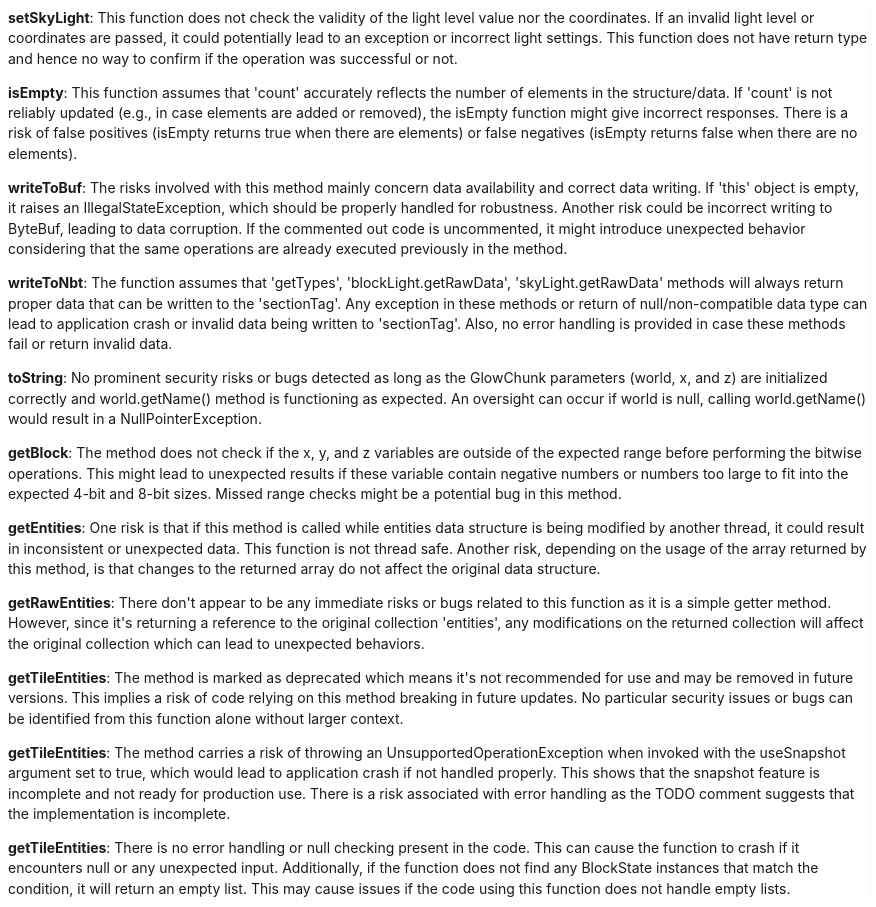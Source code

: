 **setSkyLight**: This function does not check the validity of the light level value nor the coordinates. If an invalid light level or coordinates are passed, it could potentially lead to an exception or incorrect light settings. This function does not have return type and hence no way to confirm if the operation was successful or not.

**isEmpty**: This function assumes that 'count' accurately reflects the number of elements in the structure/data. If 'count' is not reliably updated (e.g., in case elements are added or removed), the isEmpty function might give incorrect responses. There is a risk of false positives (isEmpty returns true when there are elements) or false negatives (isEmpty returns false when there are no elements).

**writeToBuf**: The risks involved with this method mainly concern data availability and correct data writing. If 'this' object is empty, it raises an IllegalStateException, which should be properly handled for robustness. Another risk could be incorrect writing to ByteBuf, leading to data corruption. If the commented out code is uncommented, it might introduce unexpected behavior considering that the same operations are already executed previously in the method.

**writeToNbt**: The function assumes that 'getTypes', 'blockLight.getRawData', 'skyLight.getRawData' methods will always return proper data that can be written to the 'sectionTag'. Any exception in these methods or return of null/non-compatible data type can lead to application crash or invalid data being written to 'sectionTag'. Also, no error handling is provided in case these methods fail or return invalid data.

**toString**: No prominent security risks or bugs detected as long as the GlowChunk parameters (world, x, and z) are initialized correctly and world.getName() method is functioning as expected. An oversight can occur if world is null, calling world.getName() would result in a NullPointerException.

**getBlock**: The method does not check if the x, y, and z variables are outside of the expected range before performing the bitwise operations. This might lead to unexpected results if these variable contain negative numbers or numbers too large to fit into the expected 4-bit and 8-bit sizes. Missed range checks might be a potential bug in this method.

**getEntities**: One risk is that if this method is called while entities data structure is being modified by another thread, it could result in inconsistent or unexpected data. This function is not thread safe. Another risk, depending on the usage of the array returned by this method, is that changes to the returned array do not affect the original data structure.

**getRawEntities**: There don't appear to be any immediate risks or bugs related to this function as it is a simple getter method. However, since it's returning a reference to the original collection 'entities', any modifications on the returned collection will affect the original collection which can lead to unexpected behaviors.

**getTileEntities**: The method is marked as deprecated which means it's not recommended for use and may be removed in future versions. This implies a risk of code relying on this method breaking in future updates. No particular security issues or bugs can be identified from this function alone without larger context.

**getTileEntities**: The method carries a risk of throwing an UnsupportedOperationException when invoked with the useSnapshot argument set to true, which would lead to application crash if not handled properly. This shows that the snapshot feature is incomplete and not ready for production use. There is a risk associated with error handling as the TODO comment suggests that the implementation is incomplete.

**getTileEntities**: There is no error handling or null checking present in the code. This can cause the function to crash if it encounters null or any unexpected input. Additionally, if the function does not find any BlockState instances that match the condition, it will return an empty list. This may cause issues if the code using this function does not handle empty lists.
